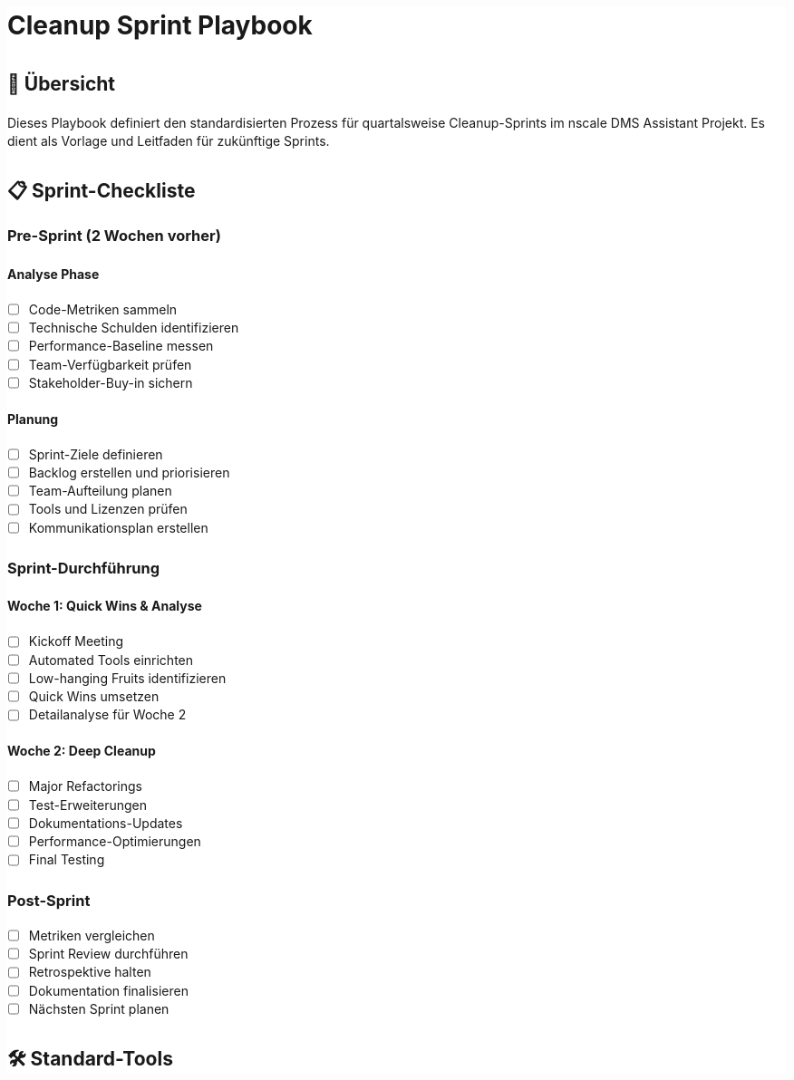 # Cleanup Sprint Playbook

## 🎯 Übersicht

Dieses Playbook definiert den standardisierten Prozess für quartalsweise Cleanup-Sprints im nscale DMS Assistant Projekt. Es dient als Vorlage und Leitfaden für zukünftige Sprints.

## 📋 Sprint-Checkliste

### Pre-Sprint (2 Wochen vorher)

#### Analyse Phase
- [ ] Code-Metriken sammeln
- [ ] Technische Schulden identifizieren
- [ ] Performance-Baseline messen
- [ ] Team-Verfügbarkeit prüfen
- [ ] Stakeholder-Buy-in sichern

#### Planung
- [ ] Sprint-Ziele definieren
- [ ] Backlog erstellen und priorisieren
- [ ] Team-Aufteilung planen
- [ ] Tools und Lizenzen prüfen
- [ ] Kommunikationsplan erstellen

### Sprint-Durchführung

#### Woche 1: Quick Wins & Analyse
- [ ] Kickoff Meeting
- [ ] Automated Tools einrichten
- [ ] Low-hanging Fruits identifizieren
- [ ] Quick Wins umsetzen
- [ ] Detailanalyse für Woche 2

#### Woche 2: Deep Cleanup
- [ ] Major Refactorings
- [ ] Test-Erweiterungen
- [ ] Dokumentations-Updates
- [ ] Performance-Optimierungen
- [ ] Final Testing

### Post-Sprint
- [ ] Metriken vergleichen
- [ ] Sprint Review durchführen
- [ ] Retrospektive halten
- [ ] Dokumentation finalisieren
- [ ] Nächsten Sprint planen

## 🛠️ Standard-Tools
